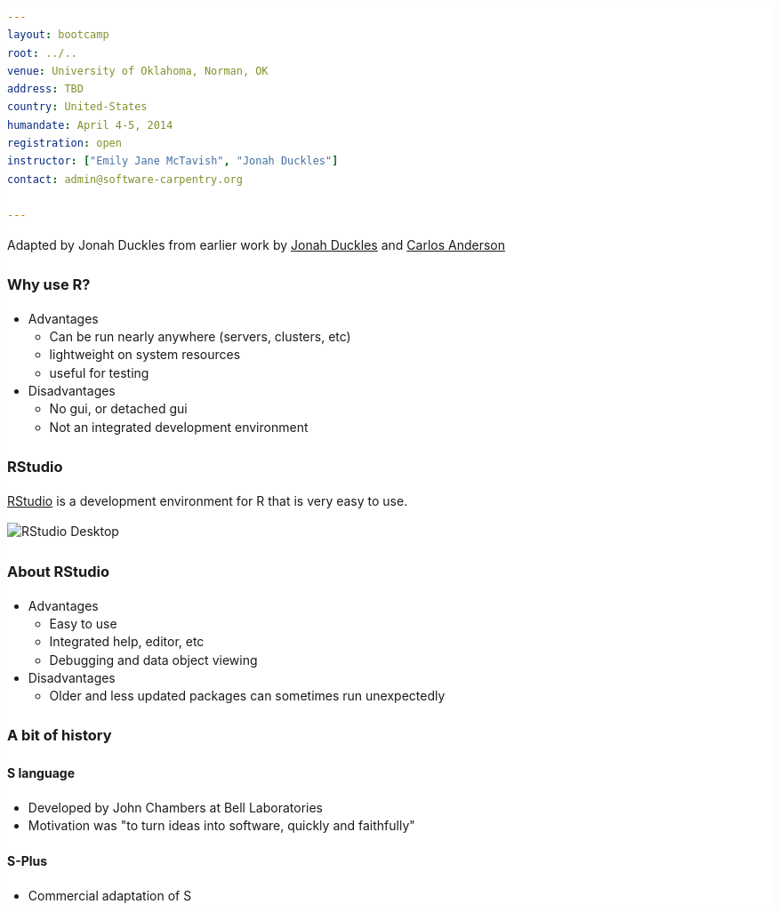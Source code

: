 ```yaml
---
layout: bootcamp
root: ../..
venue: University of Oklahoma, Norman, OK 
address: TBD
country: United-States
humandate: April 4-5, 2014
registration: open
instructor: ["Emily Jane McTavish", "Jonah Duckles"]
contact: admin@software-carpentry.org

---
```


Adapted by Jonah Duckles from earlier work by [Jonah Duckles](https://github.com/jduckles/fossmodules/blob/master/R/Lecture1.mkd) and [Carlos Anderson](https://github.com/redcurry/r-tutorial/blob/master/tutorial.md)

### Why use R?
* Advantages
    * Can be run nearly anywhere (servers, clusters, etc)
    * lightweight on system resources
    * useful for testing
* Disadvantages 
    * No gui, or detached gui
    * Not an integrated development environment

### RStudio
[RStudio](http://www.rstudio.com/) is a development environment for R that is very easy to use.

![RStudio Desktop](./images/rstudio-windows.png)

### About RStudio
* Advantages
    * Easy to use
    * Integrated help, editor, etc
    * Debugging and data object viewing
* Disadvantages
    * Older and less updated packages can sometimes run unexpectedly

### A bit of history 
#### S language

* Developed by John Chambers at Bell Laboratories
* Motivation was "to turn ideas into software, quickly and faithfully"

#### S-Plus

* Commercial adaptation of S 
